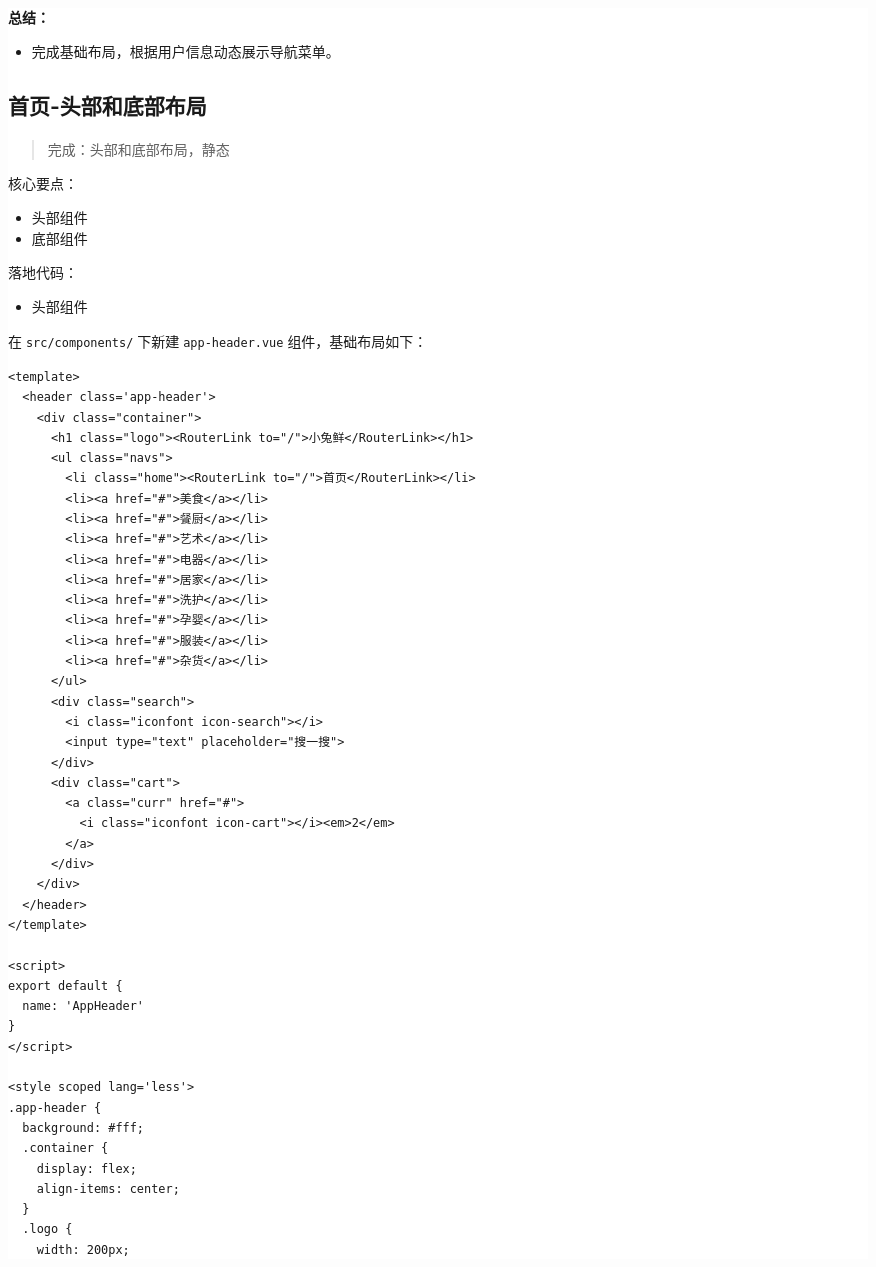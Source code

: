 
**总结：** 

- 完成基础布局，根据用户信息动态展示导航菜单。



## 首页-头部和底部布局

> 完成：头部和底部布局，静态

核心要点：

- 头部组件
- 底部组件



落地代码：

- 头部组件

在 `src/components/` 下新建 `app-header.vue` 组件，基础布局如下：

```vue
<template>
  <header class='app-header'>
    <div class="container">
      <h1 class="logo"><RouterLink to="/">小兔鲜</RouterLink></h1>
      <ul class="navs">
        <li class="home"><RouterLink to="/">首页</RouterLink></li>
        <li><a href="#">美食</a></li>
        <li><a href="#">餐厨</a></li>
        <li><a href="#">艺术</a></li>
        <li><a href="#">电器</a></li>
        <li><a href="#">居家</a></li>
        <li><a href="#">洗护</a></li>
        <li><a href="#">孕婴</a></li>
        <li><a href="#">服装</a></li>
        <li><a href="#">杂货</a></li>
      </ul>
      <div class="search">
        <i class="iconfont icon-search"></i>
        <input type="text" placeholder="搜一搜">
      </div>
      <div class="cart">
        <a class="curr" href="#">
          <i class="iconfont icon-cart"></i><em>2</em>
        </a>
      </div>
    </div>
  </header>
</template>

<script>
export default {
  name: 'AppHeader'
}
</script>

<style scoped lang='less'>
.app-header {
  background: #fff;
  .container {
    display: flex;
    align-items: center;
  }
  .logo {
    width: 200px;
```